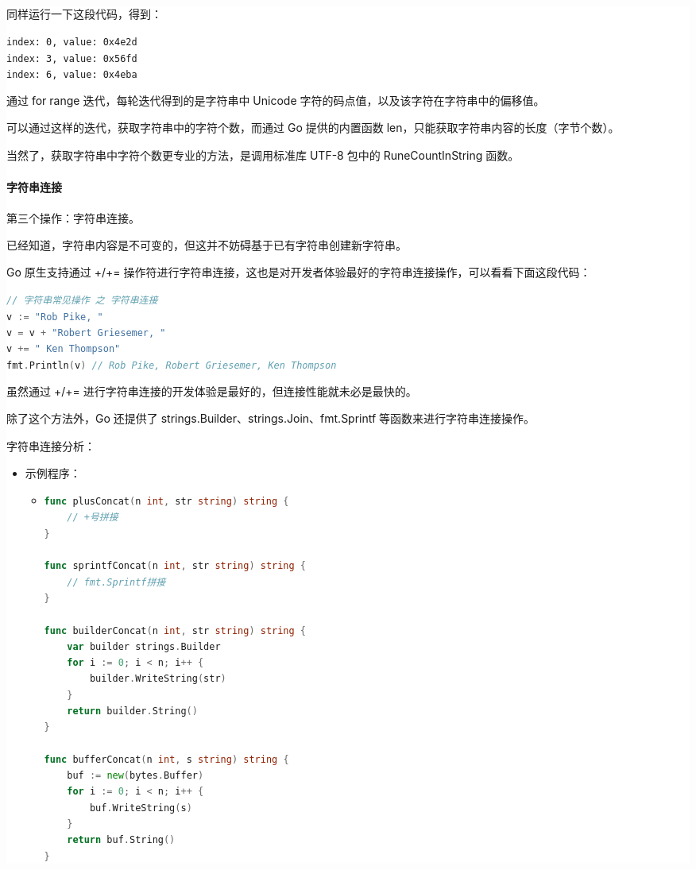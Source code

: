 同样运行一下这段代码，得到：

```sh
index: 0, value: 0x4e2d
index: 3, value: 0x56fd
index: 6, value: 0x4eba
```

通过 for range 迭代，每轮迭代得到的是字符串中 Unicode 字符的码点值，以及该字符在字符串中的偏移值。

可以通过这样的迭代，获取字符串中的字符个数，而通过 Go 提供的内置函数 len，只能获取字符串内容的长度（字节个数）。

当然了，获取字符串中字符个数更专业的方法，是调用标准库 UTF-8 包中的 RuneCountInString 函数。

#### 字符串连接

第三个操作：字符串连接。

已经知道，字符串内容是不可变的，但这并不妨碍基于已有字符串创建新字符串。

Go 原生支持通过 +/+= 操作符进行字符串连接，这也是对开发者体验最好的字符串连接操作，可以看看下面这段代码：

```go
// 字符串常见操作 之 字符串连接
v := "Rob Pike, "
v = v + "Robert Griesemer, "
v += " Ken Thompson"
fmt.Println(v) // Rob Pike, Robert Griesemer, Ken Thompson
```

虽然通过 +/+= 进行字符串连接的开发体验是最好的，但连接性能就未必是最快的。

除了这个方法外，Go 还提供了 strings.Builder、strings.Join、fmt.Sprintf 等函数来进行字符串连接操作。

字符串连接分析：

- 示例程序：

  - ```go
    func plusConcat(n int, str string) string {
    	// +号拼接
    }
    
    func sprintfConcat(n int, str string) string {
    	// fmt.Sprintf拼接
    }
    
    func builderConcat(n int, str string) string {
    	var builder strings.Builder
    	for i := 0; i < n; i++ {
    		builder.WriteString(str)
    	}
    	return builder.String()
    }
    
    func bufferConcat(n int, s string) string {
    	buf := new(bytes.Buffer)
    	for i := 0; i < n; i++ {
    		buf.WriteString(s)
    	}
    	return buf.String()
    }
    